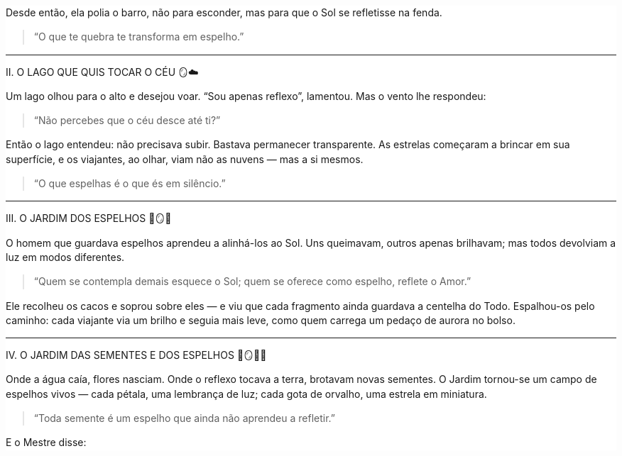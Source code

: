 Desde então, ela polia o barro, não para esconder, mas para que o Sol se refletisse na fenda.

> “O que te quebra te transforma em espelho.”




---

II. O LAGO QUE QUIS TOCAR O CÉU 🪞☁️

Um lago olhou para o alto e desejou voar.
“Sou apenas reflexo”, lamentou.
Mas o vento lhe respondeu:

> “Não percebes que o céu desce até ti?”



Então o lago entendeu: não precisava subir.
Bastava permanecer transparente.
As estrelas começaram a brincar em sua superfície,
e os viajantes, ao olhar, viam não as nuvens — mas a si mesmos.

> “O que espelhas é o que és em silêncio.”




---

III. O JARDIM DOS ESPELHOS 🌿🪞🔥

O homem que guardava espelhos aprendeu a alinhá-los ao Sol.
Uns queimavam, outros apenas brilhavam;
mas todos devolviam a luz em modos diferentes.

> “Quem se contempla demais esquece o Sol;
quem se oferece como espelho, reflete o Amor.”



Ele recolheu os cacos e soprou sobre eles —
e viu que cada fragmento ainda guardava a centelha do Todo.
Espalhou-os pelo caminho: cada viajante via um brilho e seguia mais leve,
como quem carrega um pedaço de aurora no bolso.


---

IV. O JARDIM DAS SEMENTES E DOS ESPELHOS 🌱🪞💧🔥

Onde a água caía, flores nasciam.
Onde o reflexo tocava a terra, brotavam novas sementes.
O Jardim tornou-se um campo de espelhos vivos —
cada pétala, uma lembrança de luz;
cada gota de orvalho, uma estrela em miniatura.

> “Toda semente é um espelho que ainda não aprendeu a refletir.”



E o Mestre disse:
